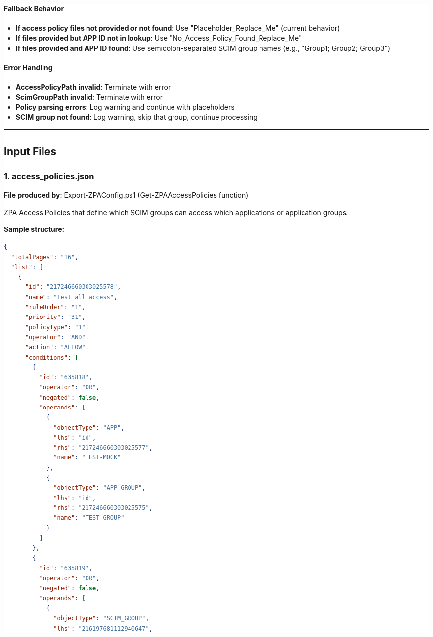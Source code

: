 #### Fallback Behavior
- **If access policy files not provided or not found**: Use "Placeholder_Replace_Me" (current behavior)
- **If files provided but APP ID not in lookup**: Use "No_Access_Policy_Found_Replace_Me"
- **If files provided and APP ID found**: Use semicolon-separated SCIM group names (e.g., "Group1; Group2; Group3")

#### Error Handling
- **AccessPolicyPath invalid**: Terminate with error
- **ScimGroupPath invalid**: Terminate with error
- **Policy parsing errors**: Log warning and continue with placeholders
- **SCIM group not found**: Log warning, skip that group, continue processing

---

## Input Files

### 1. access_policies.json
**File produced by**: Export-ZPAConfig.ps1 (Get-ZPAAccessPolicies function)

ZPA Access Policies that define which SCIM groups can access which applications or application groups.

**Sample structure:**
```json
{
  "totalPages": "16",
  "list": [
    {
      "id": "217246660303025578",
      "name": "Test all access",
      "ruleOrder": "1",
      "priority": "31",
      "policyType": "1",
      "operator": "AND",
      "action": "ALLOW",
      "conditions": [
        {
          "id": "635818",
          "operator": "OR",
          "negated": false,
          "operands": [
            {
              "objectType": "APP",
              "lhs": "id",
              "rhs": "217246660303025577",
              "name": "TEST-MOCK"
            },
            {
              "objectType": "APP_GROUP",
              "lhs": "id",
              "rhs": "217246660303025575",
              "name": "TEST-GROUP"
            }
          ]
        },
        {
          "id": "635819",
          "operator": "OR",
          "negated": false,
          "operands": [
            {
              "objectType": "SCIM_GROUP",
              "lhs": "216197681112940647",
```